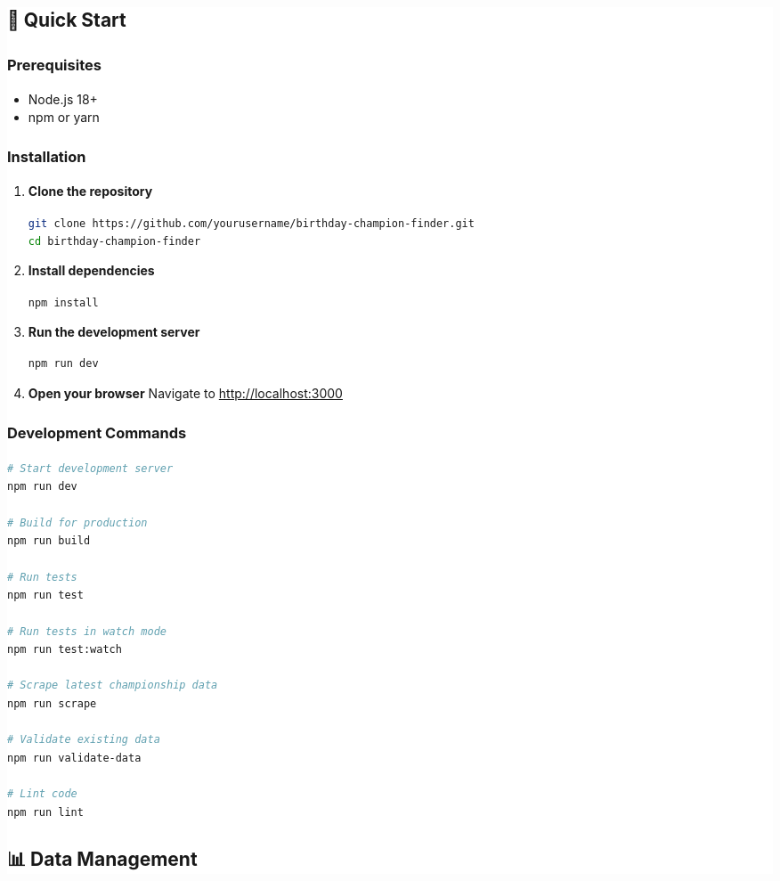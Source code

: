 ## 🏃 Quick Start

### Prerequisites

- Node.js 18+ 
- npm or yarn

### Installation

1. **Clone the repository**
   ```bash
   git clone https://github.com/yourusername/birthday-champion-finder.git
   cd birthday-champion-finder
   ```

2. **Install dependencies**
   ```bash
   npm install
   ```

3. **Run the development server**
   ```bash
   npm run dev
   ```

4. **Open your browser**
   Navigate to [http://localhost:3000](http://localhost:3000)

### Development Commands

```bash
# Start development server
npm run dev

# Build for production
npm run build

# Run tests
npm run test

# Run tests in watch mode
npm run test:watch

# Scrape latest championship data
npm run scrape

# Validate existing data
npm run validate-data

# Lint code
npm run lint
```

## 📊 Data Management
